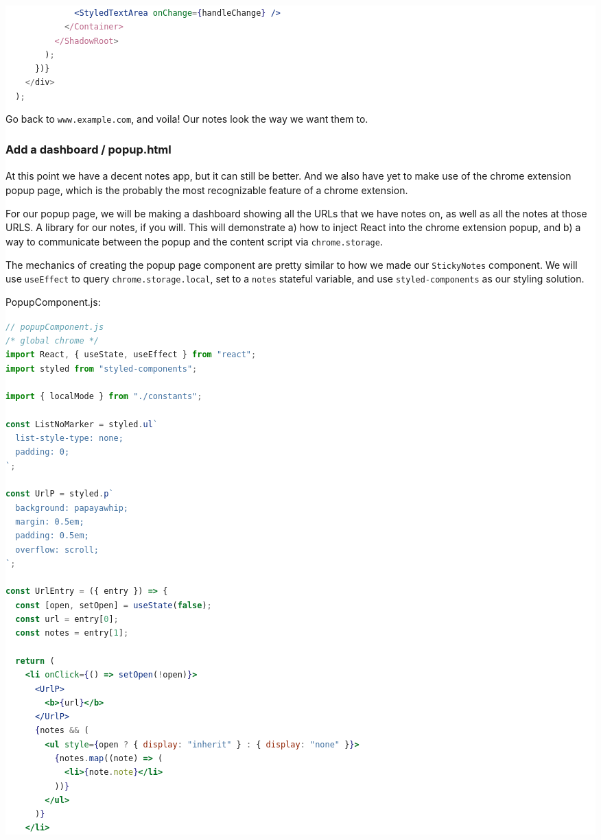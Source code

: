 ```jsx
              <StyledTextArea onChange={handleChange} />
            </Container>
          </ShadowRoot>
        );
      })}
    </div>
  );
```

Go back to `www.example.com`, and voila! Our notes look the way we want them to.

### Add a dashboard / popup.html

At this point we have a decent notes app, but it can still be better. And we also have yet to make use of the chrome extension popup page, which is the probably the most recognizable feature of a chrome extension.

For our popup page, we will be making a dashboard showing all the URLs that we have notes on, as well as all the notes at those URLS. A library for our notes, if you will. This will demonstrate a) how to inject React into the chrome extension popup, and b) a way to communicate between the popup and the content script via `chrome.storage`.

The mechanics of creating the popup page component are pretty similar to how we made our `StickyNotes` component. We will use `useEffect` to query `chrome.storage.local`, set to a `notes` stateful variable, and use `styled-components` as our styling solution.

PopupComponent.js:

```jsx
// popupComponent.js
/* global chrome */
import React, { useState, useEffect } from "react";
import styled from "styled-components";

import { localMode } from "./constants";

const ListNoMarker = styled.ul`
  list-style-type: none;
  padding: 0;
`;

const UrlP = styled.p`
  background: papayawhip;
  margin: 0.5em;
  padding: 0.5em;
  overflow: scroll;
`;

const UrlEntry = ({ entry }) => {
  const [open, setOpen] = useState(false);
  const url = entry[0];
  const notes = entry[1];

  return (
    <li onClick={() => setOpen(!open)}>
      <UrlP>
        <b>{url}</b>
      </UrlP>
      {notes && (
        <ul style={open ? { display: "inherit" } : { display: "none" }}>
          {notes.map((note) => (
            <li>{note.note}</li>
          ))}
        </ul>
      )}
    </li>
```

[jekyll]: http://jekyllrb.com
[jekyll-gh]: https://github.com/jekyll/jekyll
[jekyll-help]: https://github.com/jekyll/jekyll-help